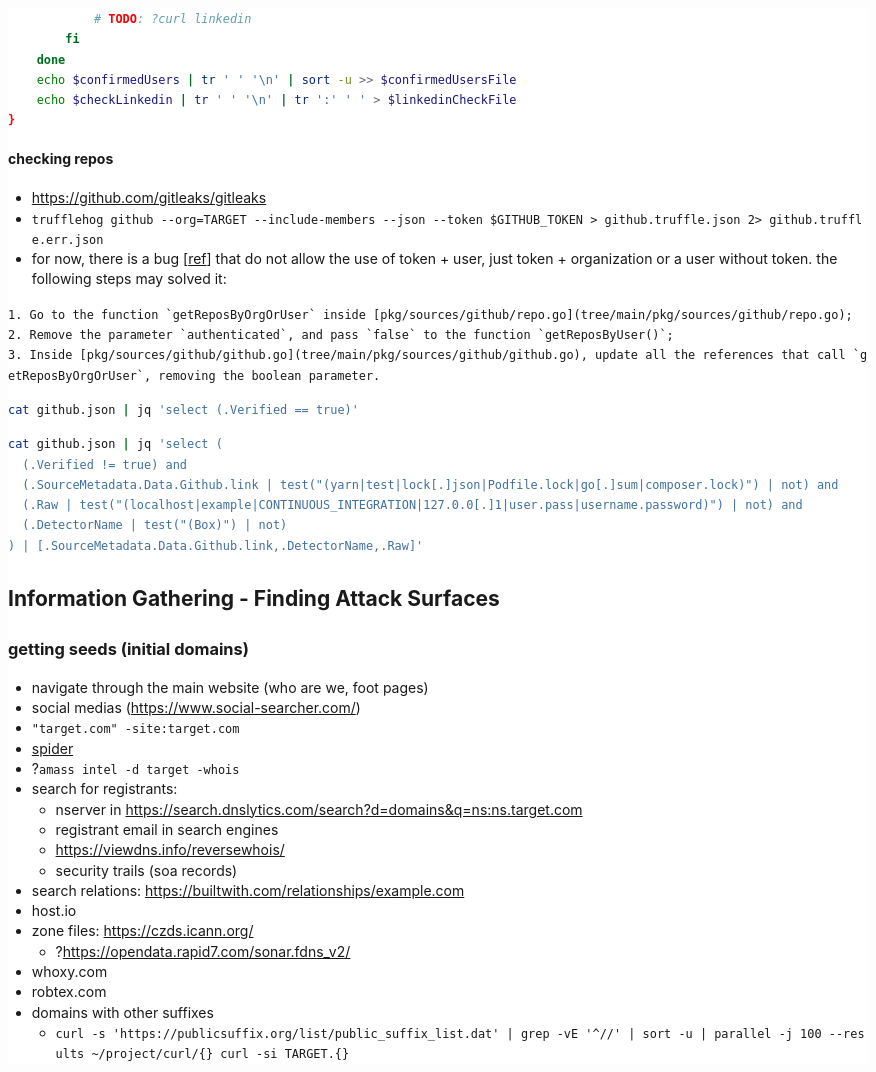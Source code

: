 ```sh
            # TODO: ?curl linkedin
        fi
    done
    echo $confirmedUsers | tr ' ' '\n' | sort -u >> $confirmedUsersFile
    echo $checkLinkedin | tr ' ' '\n' | tr ':' ' ' > $linkedinCheckFile
}
```

#### checking repos 
* https://github.com/gitleaks/gitleaks
* `trufflehog github --org=TARGET --include-members --json --token $GITHUB_TOKEN > github.truffle.json 2> github.truffle.err.json`
* for now, there is a bug [[ref](https://github.com/trufflesecurity/trufflehog/issues/4517)] that do not allow the use of token + user, just token + organization or a user without token. the following steps may solved it:
```
1. Go to the function `getReposByOrgOrUser` inside [pkg/sources/github/repo.go](tree/main/pkg/sources/github/repo.go);
2. Remove the parameter `authenticated`, and pass `false` to the function `getReposByUser()`;
3. Inside [pkg/sources/github/github.go](tree/main/pkg/sources/github/github.go), update all the references that call `getReposByOrgOrUser`, removing the boolean parameter. 
```

```sh
cat github.json | jq 'select (.Verified == true)'
```

```sh
cat github.json | jq 'select (
  (.Verified != true) and
  (.SourceMetadata.Data.Github.link | test("(yarn|test|lock[.]json|Podfile.lock|go[.]sum|composer.lock)") | not) and
  (.Raw | test("(localhost|example|CONTINUOUS_INTEGRATION|127.0.0[.]1|user.pass|username.password)") | not) and
  (.DetectorName | test("(Box)") | not)
) | [.SourceMetadata.Data.Github.link,.DetectorName,.Raw]'
```

## Information Gathering - Finding Attack Surfaces

### getting seeds (initial domains)
* navigate through the main website (who are we, foot pages)
* social medias (https://www.social-searcher.com/)
* `"target.com" -site:target.com`
* [spider](web.md#spider)
* ?`amass intel -d target -whois`
* search for registrants:
    * nserver in https://search.dnslytics.com/search?d=domains&q=ns:ns.target.com
    * registrant email in search engines
    * https://viewdns.info/reversewhois/
    * security trails (soa records)
* search relations: https://builtwith.com/relationships/example.com
* host.io
* zone files: https://czds.icann.org/
    * ?https://opendata.rapid7.com/sonar.fdns_v2/
* whoxy.com
* robtex.com
* domains with other suffixes
    * `curl -s 'https://publicsuffix.org/list/public_suffix_list.dat' | grep -vE '^//' | sort -u | parallel -j 100 --results ~/project/curl/{} curl -si TARGET.{}`

